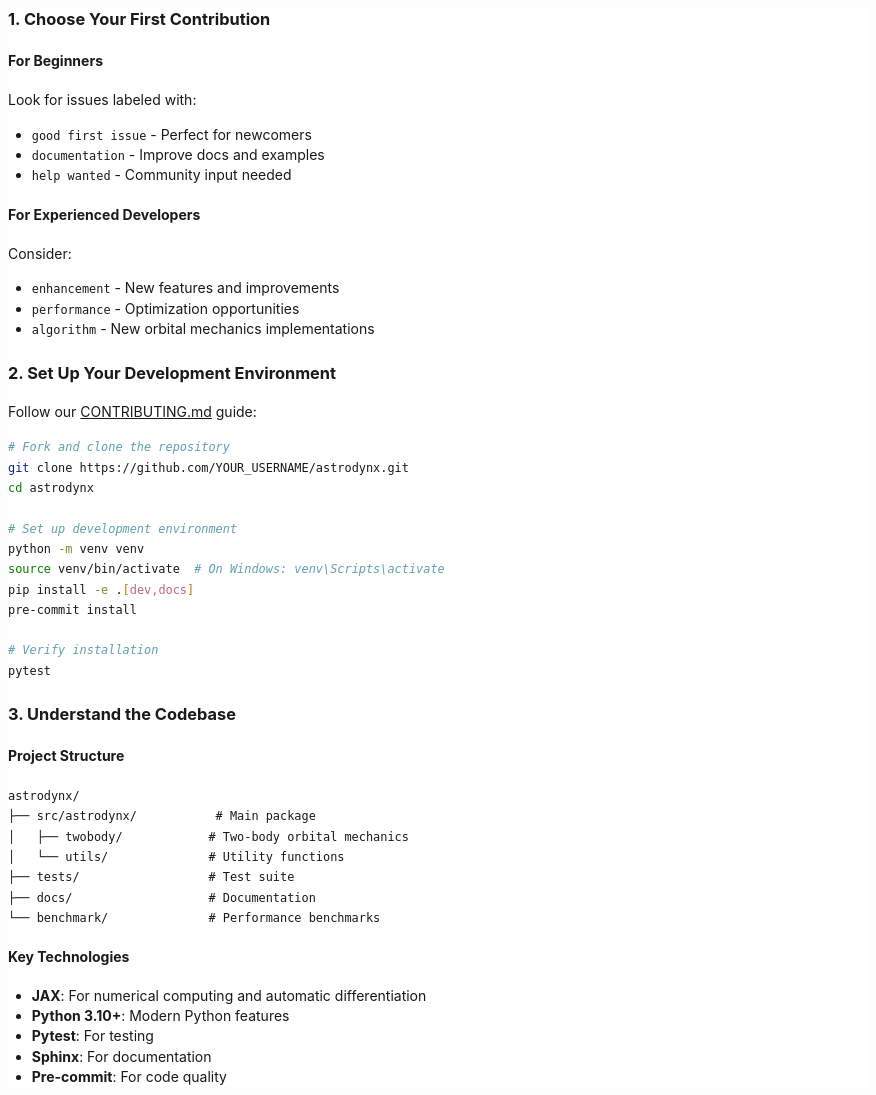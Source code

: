 ### 1. Choose Your First Contribution

#### For Beginners
Look for issues labeled with:
- `good first issue` - Perfect for newcomers
- `documentation` - Improve docs and examples
- `help wanted` - Community input needed

#### For Experienced Developers
Consider:
- `enhancement` - New features and improvements
- `performance` - Optimization opportunities
- `algorithm` - New orbital mechanics implementations

### 2. Set Up Your Development Environment

Follow our [CONTRIBUTING.md](CONTRIBUTING.md) guide:

```bash
# Fork and clone the repository
git clone https://github.com/YOUR_USERNAME/astrodynx.git
cd astrodynx

# Set up development environment
python -m venv venv
source venv/bin/activate  # On Windows: venv\Scripts\activate
pip install -e .[dev,docs]
pre-commit install

# Verify installation
pytest
```

### 3. Understand the Codebase

#### Project Structure
```
astrodynx/
├── src/astrodynx/           # Main package
│   ├── twobody/            # Two-body orbital mechanics
│   └── utils/              # Utility functions
├── tests/                  # Test suite
├── docs/                   # Documentation
└── benchmark/              # Performance benchmarks
```

#### Key Technologies
- **JAX**: For numerical computing and automatic differentiation
- **Python 3.10+**: Modern Python features
- **Pytest**: For testing
- **Sphinx**: For documentation
- **Pre-commit**: For code quality
